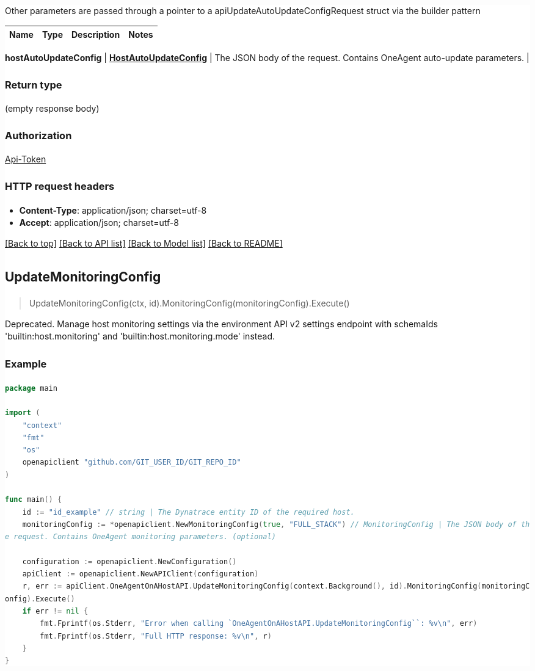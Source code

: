 Other parameters are passed through a pointer to a apiUpdateAutoUpdateConfigRequest struct via the builder pattern


Name | Type | Description  | Notes
------------- | ------------- | ------------- | -------------

 **hostAutoUpdateConfig** | [**HostAutoUpdateConfig**](HostAutoUpdateConfig.md) | The JSON body of the request. Contains OneAgent auto-update parameters. | 

### Return type

 (empty response body)

### Authorization

[Api-Token](../README.md#Api-Token)

### HTTP request headers

- **Content-Type**: application/json; charset=utf-8
- **Accept**: application/json; charset=utf-8

[[Back to top]](#) [[Back to API list]](../README.md#documentation-for-api-endpoints)
[[Back to Model list]](../README.md#documentation-for-models)
[[Back to README]](../README.md)


## UpdateMonitoringConfig

> UpdateMonitoringConfig(ctx, id).MonitoringConfig(monitoringConfig).Execute()

Deprecated. Manage host monitoring settings via the environment API v2 settings endpoint with schemaIds 'builtin:host.monitoring' and 'builtin:host.monitoring.mode' instead.



### Example

```go
package main

import (
    "context"
    "fmt"
    "os"
    openapiclient "github.com/GIT_USER_ID/GIT_REPO_ID"
)

func main() {
    id := "id_example" // string | The Dynatrace entity ID of the required host.
    monitoringConfig := *openapiclient.NewMonitoringConfig(true, "FULL_STACK") // MonitoringConfig | The JSON body of the request. Contains OneAgent monitoring parameters. (optional)

    configuration := openapiclient.NewConfiguration()
    apiClient := openapiclient.NewAPIClient(configuration)
    r, err := apiClient.OneAgentOnAHostAPI.UpdateMonitoringConfig(context.Background(), id).MonitoringConfig(monitoringConfig).Execute()
    if err != nil {
        fmt.Fprintf(os.Stderr, "Error when calling `OneAgentOnAHostAPI.UpdateMonitoringConfig``: %v\n", err)
        fmt.Fprintf(os.Stderr, "Full HTTP response: %v\n", r)
    }
}
```
